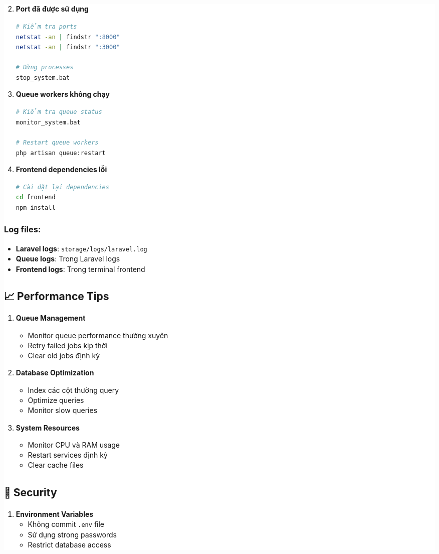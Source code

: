 2. **Port đã được sử dụng**
   ```bash
   # Kiểm tra ports
   netstat -an | findstr ":8000"
   netstat -an | findstr ":3000"
   
   # Dừng processes
   stop_system.bat
   ```

3. **Queue workers không chạy**
   ```bash
   # Kiểm tra queue status
   monitor_system.bat
   
   # Restart queue workers
   php artisan queue:restart
   ```

4. **Frontend dependencies lỗi**
   ```bash
   # Cài đặt lại dependencies
   cd frontend
   npm install
   ```

### **Log files:**
- **Laravel logs**: `storage/logs/laravel.log`
- **Queue logs**: Trong Laravel logs
- **Frontend logs**: Trong terminal frontend

## 📈 Performance Tips

1. **Queue Management**
   - Monitor queue performance thường xuyên
   - Retry failed jobs kịp thời
   - Clear old jobs định kỳ

2. **Database Optimization**
   - Index các cột thường query
   - Optimize queries
   - Monitor slow queries

3. **System Resources**
   - Monitor CPU và RAM usage
   - Restart services định kỳ
   - Clear cache files

## 🔐 Security

1. **Environment Variables**
   - Không commit `.env` file
   - Sử dụng strong passwords
   - Restrict database access

